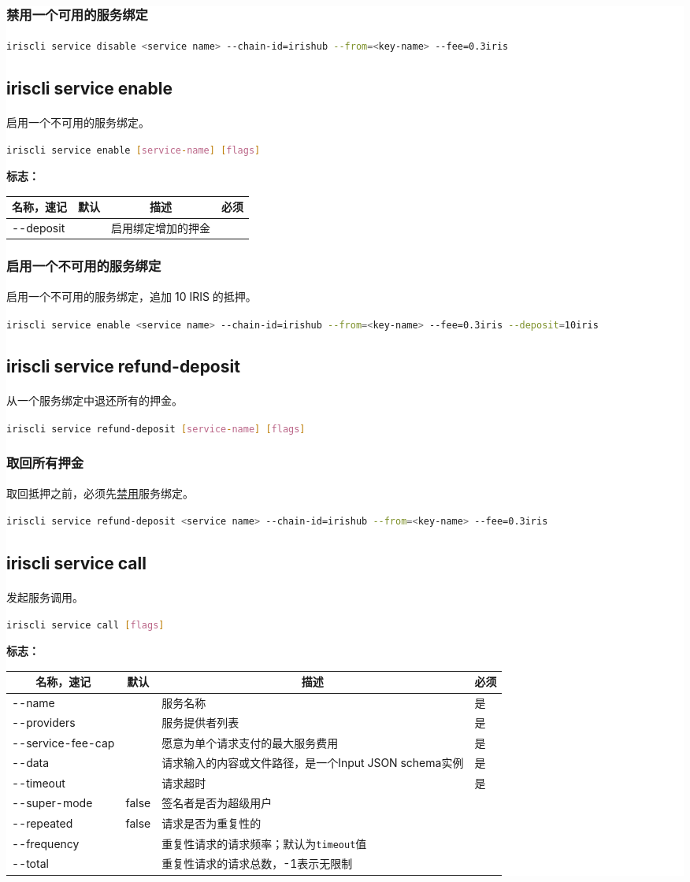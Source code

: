 ### 禁用一个可用的服务绑定

```bash
iriscli service disable <service name> --chain-id=irishub --from=<key-name> --fee=0.3iris
```

## iriscli service enable

启用一个不可用的服务绑定。

```bash
iriscli service enable [service-name] [flags]
```

**标志：**

| 名称，速记 | 默认 | 描述               | 必须 |
| ---------- | ---- | ------------------ | ---- |
| --deposit  |      | 启用绑定增加的押金 |      |

### 启用一个不可用的服务绑定

启用一个不可用的服务绑定，追加 10 IRIS 的抵押。

```bash
iriscli service enable <service name> --chain-id=irishub --from=<key-name> --fee=0.3iris --deposit=10iris
```

## iriscli service refund-deposit

从一个服务绑定中退还所有的押金。

```bash
iriscli service refund-deposit [service-name] [flags]
```

### 取回所有押金

取回抵押之前，必须先[禁用](#iriscli-service-disable)服务绑定。

```bash
iriscli service refund-deposit <service name> --chain-id=irishub --from=<key-name> --fee=0.3iris
```

## iriscli service call

发起服务调用。

```bash
iriscli service call [flags]
```

**标志：**

| 名称，速记        | 默认  | 描述                                    | 必须 |
| ----------------- | ----- | --------------------------------------- | ---- |
| --name            |       | 服务名称                                | 是   |
| --providers       |       | 服务提供者列表                          | 是   |
| --service-fee-cap |       | 愿意为单个请求支付的最大服务费用        | 是   |
| --data            |       | 请求输入的内容或文件路径，是一个Input JSON schema实例 | 是   |
| --timeout         |       | 请求超时                                |   是   |
| --super-mode      | false | 签名者是否为超级用户                    |
| --repeated        | false | 请求是否为重复性的                      |      |
| --frequency       |       | 重复性请求的请求频率；默认为`timeout`值 |      |
| --total           |       | 重复性请求的请求总数，-1表示无限制      |      |
